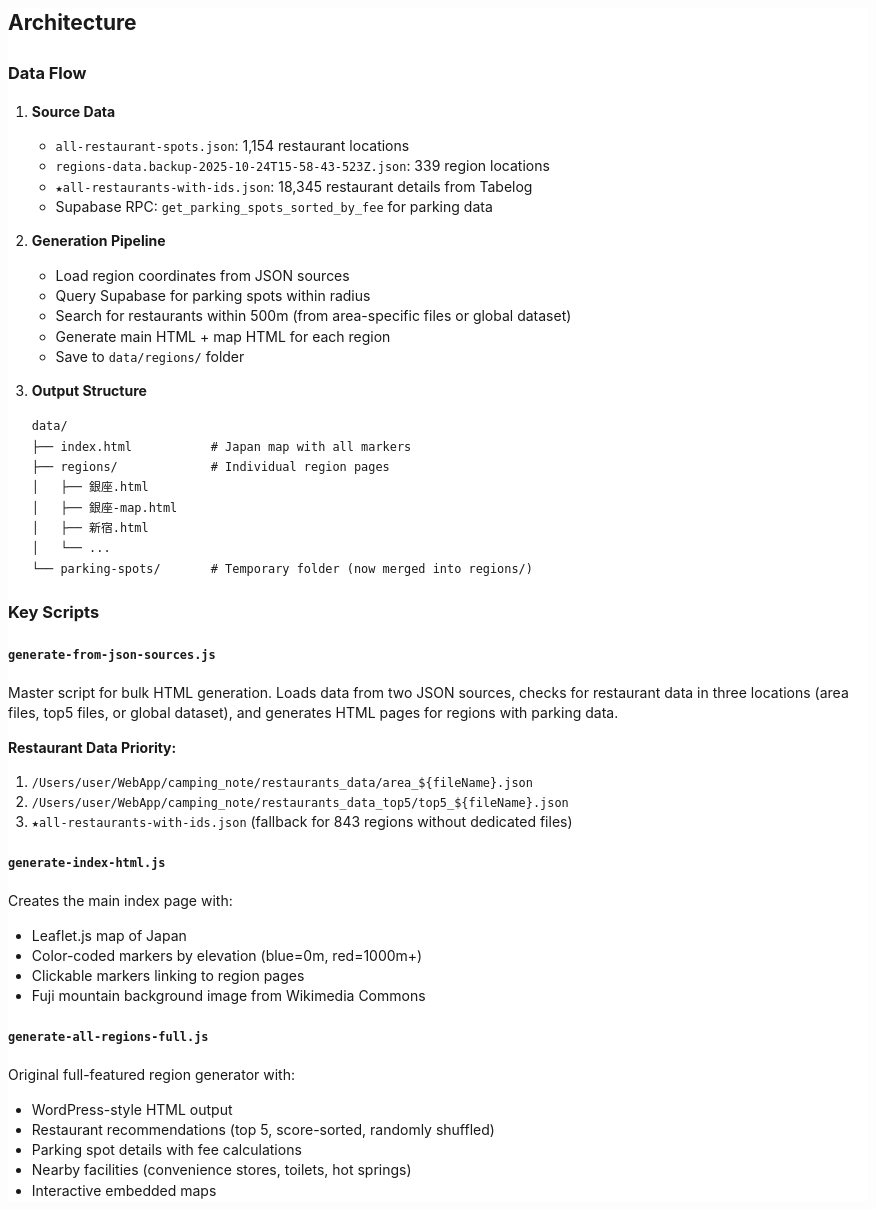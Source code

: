 ## Architecture

### Data Flow

1. **Source Data**
   - `all-restaurant-spots.json`: 1,154 restaurant locations
   - `regions-data.backup-2025-10-24T15-58-43-523Z.json`: 339 region locations
   - `★all-restaurants-with-ids.json`: 18,345 restaurant details from Tabelog
   - Supabase RPC: `get_parking_spots_sorted_by_fee` for parking data

2. **Generation Pipeline**
   - Load region coordinates from JSON sources
   - Query Supabase for parking spots within radius
   - Search for restaurants within 500m (from area-specific files or global dataset)
   - Generate main HTML + map HTML for each region
   - Save to `data/regions/` folder

3. **Output Structure**
   ```
   data/
   ├── index.html           # Japan map with all markers
   ├── regions/             # Individual region pages
   │   ├── 銀座.html
   │   ├── 銀座-map.html
   │   ├── 新宿.html
   │   └── ...
   └── parking-spots/       # Temporary folder (now merged into regions/)
   ```

### Key Scripts

#### `generate-from-json-sources.js`
Master script for bulk HTML generation. Loads data from two JSON sources, checks for restaurant data in three locations (area files, top5 files, or global dataset), and generates HTML pages for regions with parking data.

**Restaurant Data Priority:**
1. `/Users/user/WebApp/camping_note/restaurants_data/area_${fileName}.json`
2. `/Users/user/WebApp/camping_note/restaurants_data_top5/top5_${fileName}.json`
3. `★all-restaurants-with-ids.json` (fallback for 843 regions without dedicated files)

#### `generate-index-html.js`
Creates the main index page with:
- Leaflet.js map of Japan
- Color-coded markers by elevation (blue=0m, red=1000m+)
- Clickable markers linking to region pages
- Fuji mountain background image from Wikimedia Commons

#### `generate-all-regions-full.js`
Original full-featured region generator with:
- WordPress-style HTML output
- Restaurant recommendations (top 5, score-sorted, randomly shuffled)
- Parking spot details with fee calculations
- Nearby facilities (convenience stores, toilets, hot springs)
- Interactive embedded maps

